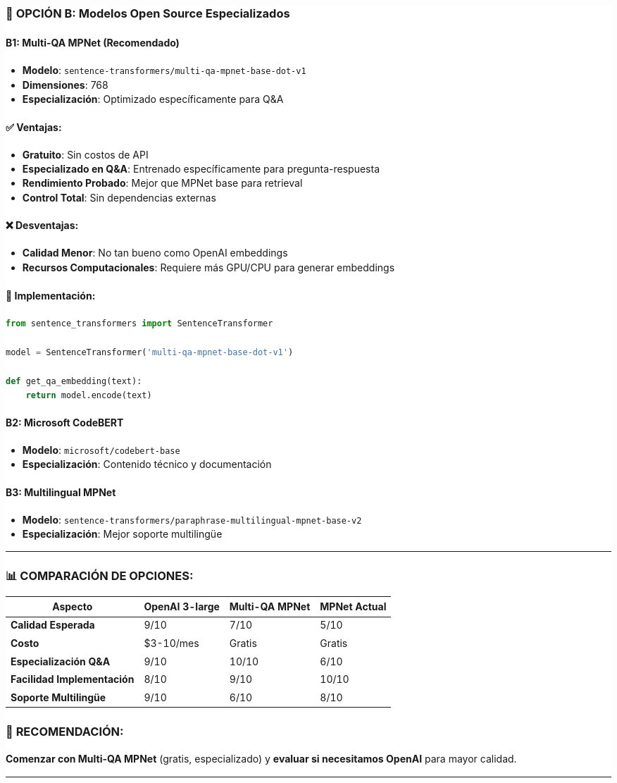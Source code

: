 
### 🥈 **OPCIÓN B: Modelos Open Source Especializados**

#### **B1: Multi-QA MPNet (Recomendado)**
- **Modelo**: `sentence-transformers/multi-qa-mpnet-base-dot-v1`
- **Dimensiones**: 768
- **Especialización**: Optimizado específicamente para Q&A

#### ✅ **Ventajas:**
- **Gratuito**: Sin costos de API
- **Especializado en Q&A**: Entrenado específicamente para pregunta-respuesta
- **Rendimiento Probado**: Mejor que MPNet base para retrieval
- **Control Total**: Sin dependencias externas

#### ❌ **Desventajas:**
- **Calidad Menor**: No tan bueno como OpenAI embeddings
- **Recursos Computacionales**: Requiere más GPU/CPU para generar embeddings

#### 🔨 **Implementación:**
```python
from sentence_transformers import SentenceTransformer

model = SentenceTransformer('multi-qa-mpnet-base-dot-v1')

def get_qa_embedding(text):
    return model.encode(text)
```

#### **B2: Microsoft CodeBERT**
- **Modelo**: `microsoft/codebert-base`
- **Especialización**: Contenido técnico y documentación

#### **B3: Multilingual MPNet**
- **Modelo**: `sentence-transformers/paraphrase-multilingual-mpnet-base-v2`
- **Especialización**: Mejor soporte multilingüe

---

### 📊 **COMPARACIÓN DE OPCIONES:**

| Aspecto | OpenAI 3-large | Multi-QA MPNet | MPNet Actual |
|---------|----------------|-----------------|--------------|
| **Calidad Esperada** | 9/10 | 7/10 | 5/10 |
| **Costo** | $3-10/mes | Gratis | Gratis |
| **Especialización Q&A** | 9/10 | 10/10 | 6/10 |
| **Facilidad Implementación** | 8/10 | 9/10 | 10/10 |
| **Soporte Multilingüe** | 9/10 | 6/10 | 8/10 |

### 🎯 **RECOMENDACIÓN:**
**Comenzar con Multi-QA MPNet** (gratis, especializado) y **evaluar si necesitamos OpenAI** para mayor calidad.

---